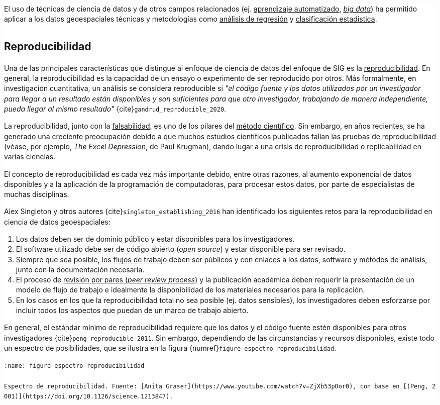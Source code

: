 El uso de técnicas de ciencia de datos y de otros campos relacionados (ej. [aprendizaje automatizado](https://es.wikipedia.org/wiki/Aprendizaje_autom%C3%A1tico), [*big data*](https://es.wikipedia.org/wiki/Macrodatos)) ha permitido aplicar a los datos geoespaciales técnicas y metodologías como [análisis de regresión](https://es.wikipedia.org/wiki/An%C3%A1lisis_de_la_regresi%C3%B3n) y [clasificación estadística](https://es.wikipedia.org/wiki/Clasificaci%C3%B3n_estad%C3%ADstica).

## Reproducibilidad
Una de las principales características que distingue al enfoque de ciencia de datos del enfoque de SIG es la [reproducibilidad](https://es.wikipedia.org/wiki/Reproducibilidad_y_repetibilidad). En general, la reproducibilidad es la capacidad de un ensayo o experimento de ser reproducido por otros. Más formalmente, en investigación cuantitativa, un análisis se considera reproducible si *"el código fuente y los datos utilizados por un investigador para llegar a un resultado están disponibles y son suficientes para que otro investigador, trabajando de manera independiente, pueda llegar al mismo resultado"* {cite}`gandrud_reproducible_2020`.

La reproducibilidad, junto con la [falsabilidad](https://es.wikipedia.org/wiki/Falsabilidad), es uno de los pilares del [método científico](https://es.wikipedia.org/wiki/M%C3%A9todo_cient%C3%ADfico). Sin embargo, en años recientes, se ha generado una creciente preocupación debido a que muchos estudios científicos publicados fallan las pruebas de reproducibilidad (véase, por ejemplo, [*The Excel Depression*, de Paul Krugman](https://www.nytimes.com/2013/04/19/opinion/krugman-the-excel-depression.html)), dando lugar a una [crisis de reproducibilidad o replicabilidad](https://es.wikipedia.org/wiki/Crisis_de_replicaci%C3%B3n) en varias ciencias.

El concepto de reproducibilidad es cada vez más importante debido, entre otras razones, al aumento exponencial de datos disponibles y a la aplicación de la programación de computadoras, para procesar estos datos, por parte de especialistas de muchas disciplinas.

Alex Singleton y otros autores {cite}`singleton_establishing_2016` han identificado los siguientes retos para la reproducibilidad en ciencia de datos geoespaciales:

1. Los datos deben ser de dominio público y estar disponibles para los investigadores.
2. El software utilizado debe ser de código abierto (*open source*) y estar disponible para ser revisado.
3. Siempre que sea posible, los [flujos de trabajo](https://es.wikipedia.org/wiki/Flujo_de_trabajo) deben ser públicos y con enlaces a los datos, software y métodos de análisis, junto con la documentación necesaria.
4. El proceso de [revisión por pares (*peer review process*)](https://es.wikipedia.org/wiki/Revisi%C3%B3n_por_pares) y la publicación académica deben requerir la presentación de un modelo de flujo de trabajo e idealmente la disponibilidad de los materiales necesarios para la replicación.
5. En los casos en los que la reproducibilidad total no sea posible (ej. datos sensibles), los investigadores deben esforzarse por incluir todos los aspectos que puedan de un marco de trabajo abierto.

En general, el estándar mínimo de reproducibilidad requiere que los datos y el código fuente estén disponibles para otros investigadores {cite}`peng_reproducible_2011`. Sin embargo, dependiendo de las circunstancias y recursos disponibles, existe todo un espectro de posibilidades, que se ilustra en la figura {numref}`figure-espectro-reproducibilidad`.

```{figure} img/espectro-reproducibilidad.png
:name: figure-espectro-reproducibilidad

Espectro de reproducibilidad. Fuente: [Anita Graser](https://www.youtube.com/watch?v=ZjXb53pOor0), con base en [(Peng, 2001)](https://doi.org/10.1126/science.1213847).
```
